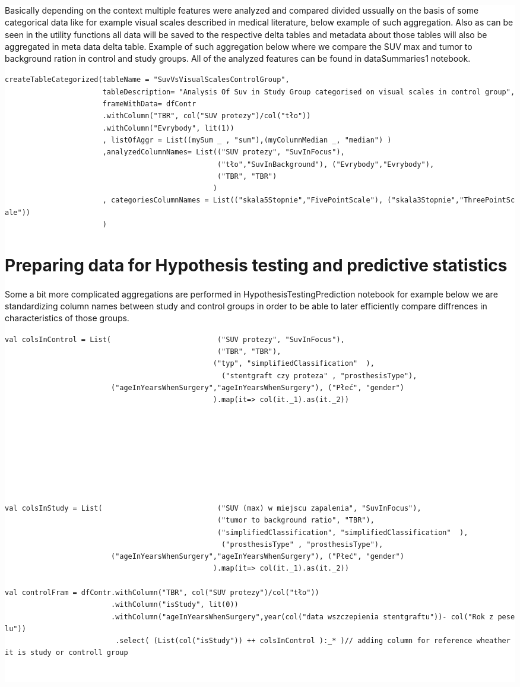 Basically depending on the context multiple features were analyzed and compared  divided ussually on the basis of some categorical data like for example visual scales described in medical literature, below example of such aggregation. Also as can be seen in the utility functions  all data will be saved to the respective delta tables and metadata about those tables will also be aggregated in meta data delta table. Example of such aggregation below where we compare the SUV max and tumor to background ration in control and study groups. All of the analyzed  features can be found in dataSummaries1 notebook.


```
createTableCategorized(tableName = "SuvVsVisualScalesControlGroup", 
                       tableDescription= "Analysis Of Suv in Study Group categorised on visual scales in control group", 
                       frameWithData= dfContr
                       .withColumn("TBR", col("SUV protezy")/col("tło"))
                       .withColumn("Evrybody", lit(1))
                       , listOfAggr = List((mySum _ , "sum"),(myColumnMedian _, "median") )
                       ,analyzedColumnNames= List(("SUV protezy", "SuvInFocus"), 
                                                  ("tło","SuvInBackground"), ("Evrybody","Evrybody"),
                                                  ("TBR", "TBR")
                                                 )
                       , categoriesColumnNames = List(("skala5Stopnie","FivePointScale"), ("skala3Stopnie","ThreePointScale"))
                       )
```

# Preparing data for Hypothesis testing and predictive statistics

Some a bit more complicated aggregations are performed in HypothesisTestingPrediction notebook for example below we are standardizing column names between study and control groups in order to be able to later efficiently compare diffrences in characteristics of those groups.

```
val colsInControl = List(                         ("SUV protezy", "SuvInFocus"), 
                                                  ("TBR", "TBR"),    
                                                 ("typ", "simplifiedClassification"  ),
                                                   ("stentgraft czy proteza" , "prosthesisType"),
                         ("ageInYearsWhenSurgery","ageInYearsWhenSurgery"), ("Płeć", "gender")
                                                 ).map(it=> col(it._1).as(it._2))

                                      
                         





val colsInStudy = List(                           ("SUV (max) w miejscu zapalenia", "SuvInFocus"), 
                                                  ("tumor to background ratio", "TBR"),
                                                  ("simplifiedClassification", "simplifiedClassification"  ),
                                                   ("prosthesisType" , "prosthesisType"),
                         ("ageInYearsWhenSurgery","ageInYearsWhenSurgery"), ("Płeć", "gender")
                                                 ).map(it=> col(it._1).as(it._2))

val controlFram = dfContr.withColumn("TBR", col("SUV protezy")/col("tło"))
                         .withColumn("isStudy", lit(0))
                         .withColumn("ageInYearsWhenSurgery",year(col("data wszczepienia stentgraftu"))- col("Rok z peselu"))
                          .select( (List(col("isStudy")) ++ colsInControl ):_* )// adding column for reference wheather it is study or controll group
                          
                          
```
